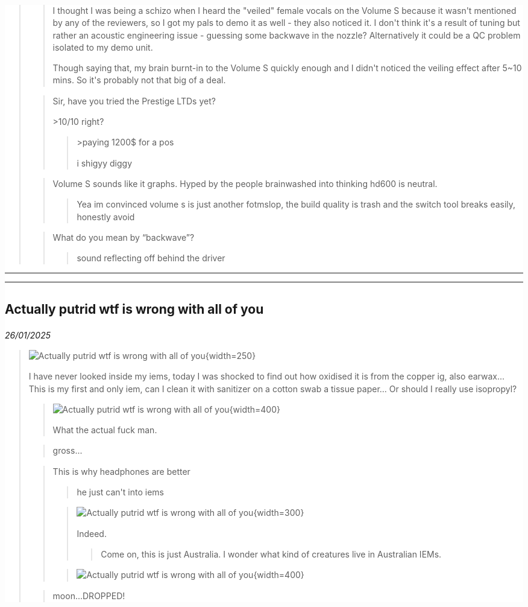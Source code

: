 >>I thought I was being a schizo when I heard the "veiled" female vocals on the Volume S because it wasn't mentioned by any of the reviewers, so I got my pals to demo it as well - they also noticed it. I don't think it's a result of tuning but rather an acoustic engineering issue - guessing some backwave in the nozzle? Alternatively it could be a QC problem isolated to my demo unit.
>>
>>Though saying that, my brain burnt-in to the Volume S quickly enough and I didn't noticed the veiling effect after 5~10 mins. So it's probably not that big of a deal.
>
>>Sir, have you tried the Prestige LTDs yet?
>>
>>\>10/10 right?
>>>\>paying 1200$ for a pos
>>>
>>>i shigyy diggy
>
>>Volume S sounds like it graphs. Hyped by the people brainwashed into thinking hd600 is neutral.
>>>Yea im convinced volume s is just another fotmslop, the build quality is trash and the switch tool breaks easily, honestly avoid
>
>>What do you mean by “backwave”?
>>>sound reflecting off behind the driver


***
***
## Actually putrid wtf is wrong with all of you
*26/01/2025*

>![Actually putrid wtf is wrong with all of you](https://i.postimg.cc/PfgnxZyS/Actually-putrid-wtf-is-wrong-with-all-of-you-1.jpg){width=250}
>
>I have never looked inside my iems, today I was shocked to find out how oxidised it is from the copper ig, also earwax... This is my first and only iem, can I clean it with sanitizer on a cotton swab a tissue paper... Or should I really use isopropyl?
>
>>![Actually putrid wtf is wrong with all of you](https://i.postimg.cc/PNsyjdmM/Actually-putrid-wtf-is-wrong-with-all-of-you-2.jpg){width=400}
>>
>>What the actual fuck man.
>
>>gross...
>
>>This is why headphones are better
>>>he just can't into iems
>>
>>>![Actually putrid wtf is wrong with all of you](https://i.postimg.cc/RC6z4G73/Actually-putrid-wtf-is-wrong-with-all-of-you-3.jpg){width=300}
>>>
>>>Indeed.
>>>>Come on, this is just Australia. I wonder what kind of creatures live in Australian IEMs.
>>
>>>![Actually putrid wtf is wrong with all of you](https://i.postimg.cc/hjvp8yDV/Actually-putrid-wtf-is-wrong-with-all-of-you-4.png){width=400}
>>>
>
>>moon...DROPPED!
